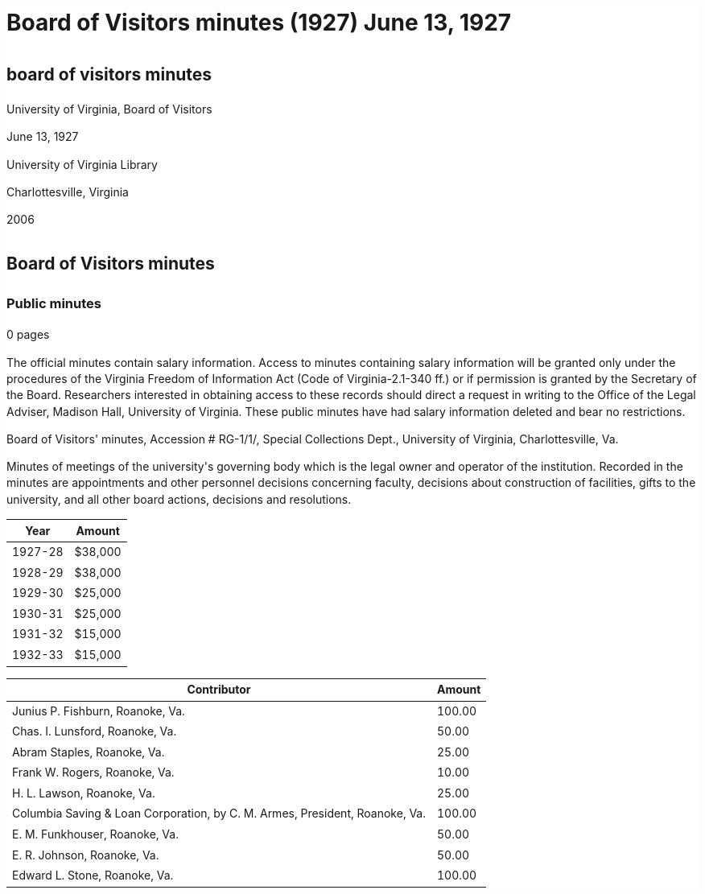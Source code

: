 # Board of Visitors minutes (1927) June 13, 1927

## board of visitors minutes

University of Virginia, Board of Visitors

June 13, 1927

University of Virginia Library

Charlottesville, Virginia

2006

## Board of Visitors minutes

### Public minutes

0 pages

The official minutes contain salary information. Access to minutes containing salary information will be granted only under the procedures of the Virginia Freedom of Information Act (Code of Virginia-2.1-340 ff.) or if permission is granted by the Secretary of the Board. Researchers interested in obtaining access to these records should direct a request in writing to the Office of the Legal Adviser, Madison Hall, University of Virginia. These public minutes have had salary information deleted and bear no restrictions.

Board of Visitors' minutes, Accession # RG-1/1/, Special Collections Dept., University of Virginia, Charlottesville, Va.

Minutes of meetings of the university's governing body which is the legal owner and operator of the institution. Recorded in the minutes are appointments and other personnel decisions concerning faculty, decisions about construction of facilities, gifts to the university, and all other board actions, decisions and resolutions.

| Year      | Amount   |
|-----------|----------|
| 1927-28   | $38,000  |
| 1928-29   | $38,000  |
| 1929-30   | $25,000  |
| 1930-31   | $25,000  |
| 1931-32   | $15,000  |
| 1932-33   | $15,000  |

| Contributor                                                                 | Amount  |
|-----------------------------------------------------------------------------|---------|
| Junius P. Fishburn, Roanoke, Va.                                          | 100.00  |
| Chas. I. Lunsford, Roanoke, Va.                                           | 50.00   |
| Abram Staples, Roanoke, Va.                                               | 25.00   |
| Frank W. Rogers, Roanoke, Va.                                            | 10.00   |
| H. L. Lawson, Roanoke, Va.                                               | 25.00   |
| Columbia Saving & Loan Corporation, by C. M. Armes, President, Roanoke, Va. | 100.00  |
| E. M. Funkhouser, Roanoke, Va.                                          | 50.00   |
| E. R. Johnson, Roanoke, Va.                                             | 50.00   |
| Edward L. Stone, Roanoke, Va.                                           | 100.00  |